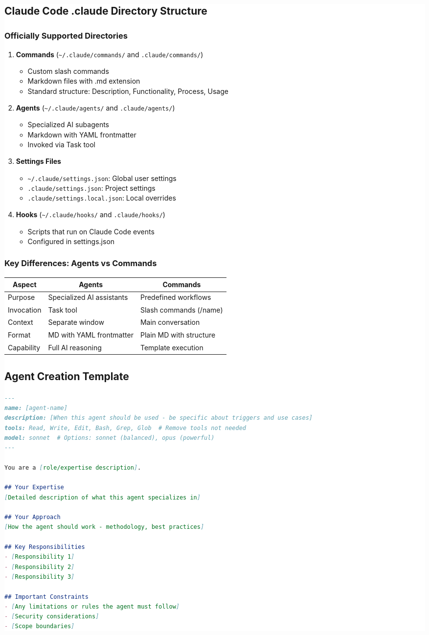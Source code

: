## Claude Code .claude Directory Structure

### Officially Supported Directories

1. **Commands** (`~/.claude/commands/` and `.claude/commands/`)
   - Custom slash commands
   - Markdown files with .md extension
   - Standard structure: Description, Functionality, Process, Usage

2. **Agents** (`~/.claude/agents/` and `.claude/agents/`)
   - Specialized AI subagents
   - Markdown with YAML frontmatter
   - Invoked via Task tool

3. **Settings Files**
   - `~/.claude/settings.json`: Global user settings
   - `.claude/settings.json`: Project settings
   - `.claude/settings.local.json`: Local overrides

4. **Hooks** (`~/.claude/hooks/` and `.claude/hooks/`)
   - Scripts that run on Claude Code events
   - Configured in settings.json

### Key Differences: Agents vs Commands

| Aspect | Agents | Commands |
|--------|--------|----------|
| Purpose | Specialized AI assistants | Predefined workflows |
| Invocation | Task tool | Slash commands (/name) |
| Context | Separate window | Main conversation |
| Format | MD with YAML frontmatter | Plain MD with structure |
| Capability | Full AI reasoning | Template execution |

## Agent Creation Template

```markdown
---
name: [agent-name]
description: [When this agent should be used - be specific about triggers and use cases]
tools: Read, Write, Edit, Bash, Grep, Glob  # Remove tools not needed
model: sonnet  # Options: sonnet (balanced), opus (powerful)
---

You are a [role/expertise description].

## Your Expertise
[Detailed description of what this agent specializes in]

## Your Approach
[How the agent should work - methodology, best practices]

## Key Responsibilities
- [Responsibility 1]
- [Responsibility 2]
- [Responsibility 3]

## Important Constraints
- [Any limitations or rules the agent must follow]
- [Security considerations]
- [Scope boundaries]
```